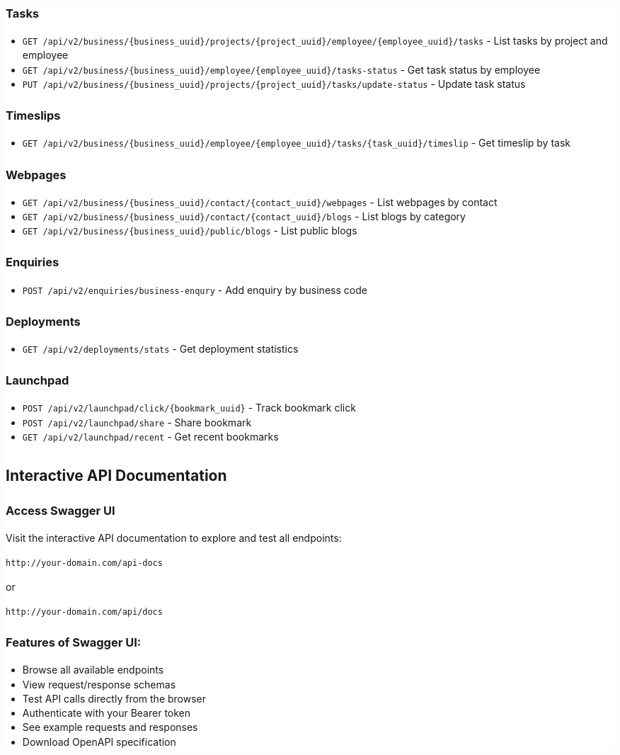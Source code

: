 ### Tasks
- `GET /api/v2/business/{business_uuid}/projects/{project_uuid}/employee/{employee_uuid}/tasks` - List tasks by project and employee
- `GET /api/v2/business/{business_uuid}/employee/{employee_uuid}/tasks-status` - Get task status by employee
- `PUT /api/v2/business/{business_uuid}/projects/{project_uuid}/tasks/update-status` - Update task status

### Timeslips
- `GET /api/v2/business/{business_uuid}/employee/{employee_uuid}/tasks/{task_uuid}/timeslip` - Get timeslip by task

### Webpages
- `GET /api/v2/business/{business_uuid}/contact/{contact_uuid}/webpages` - List webpages by contact
- `GET /api/v2/business/{business_uuid}/contact/{contact_uuid}/blogs` - List blogs by category
- `GET /api/v2/business/{business_uuid}/public/blogs` - List public blogs

### Enquiries
- `POST /api/v2/enquiries/business-enqury` - Add enquiry by business code

### Deployments
- `GET /api/v2/deployments/stats` - Get deployment statistics

### Launchpad
- `POST /api/v2/launchpad/click/{bookmark_uuid}` - Track bookmark click
- `POST /api/v2/launchpad/share` - Share bookmark
- `GET /api/v2/launchpad/recent` - Get recent bookmarks

## Interactive API Documentation

### Access Swagger UI
Visit the interactive API documentation to explore and test all endpoints:

```
http://your-domain.com/api-docs
```

or

```
http://your-domain.com/api/docs
```

### Features of Swagger UI:
- Browse all available endpoints
- View request/response schemas
- Test API calls directly from the browser
- Authenticate with your Bearer token
- See example requests and responses
- Download OpenAPI specification
